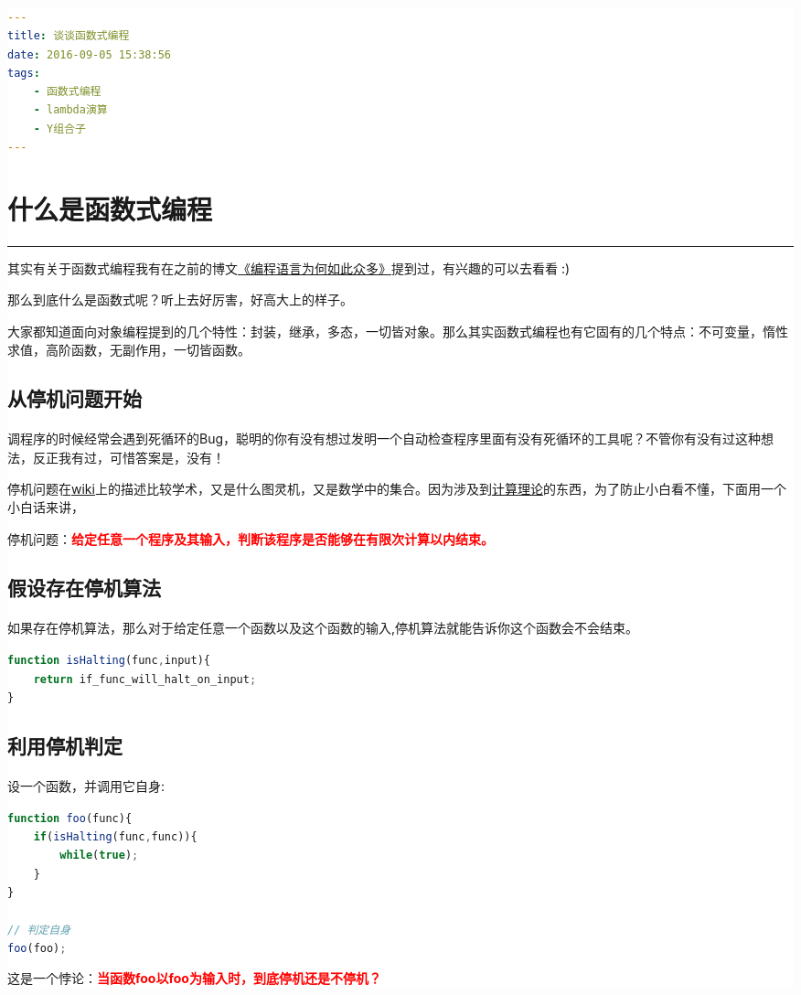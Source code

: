 ```yaml
---
title: 谈谈函数式编程
date: 2016-09-05 15:38:56
tags:
    - 函数式编程
    - lambda演算
    - Y组合子
---
```


# 什么是函数式编程

---

其实有关于函数式编程我有在之前的博文[《编程语言为何如此众多》](http://mathxh-love.org/blog/2016/05/19/programming-language/)提到过，有兴趣的可以去看看 :)

那么到底什么是函数式呢？听上去好厉害，好高大上的样子。

大家都知道面向对象编程提到的几个特性：封装，继承，多态，一切皆对象。那么其实函数式编程也有它固有的几个特点：不可变量，惰性求值，高阶函数，无副作用，一切皆函数。

## 从停机问题开始



调程序的时候经常会遇到死循环的Bug，聪明的你有没有想过发明一个自动检查程序里面有没有死循环的工具呢？不管你有没有过这种想法，反正我有过，可惜答案是，没有！

停机问题在[wiki](https://en.wikipedia.org/wiki/Halting_problem)上的描述比较学术，又是什么图灵机，又是数学中的集合。因为涉及到[计算理论](https://en.wikipedia.org/wiki/Theory_of_computation)的东西，为了防止小白看不懂，下面用一个小白话来讲，

停机问题：**<font color="red">给定任意一个程序及其输入，判断该程序是否能够在有限次计算以内结束。</font>**

## 假设存在停机算法



如果存在停机算法，那么对于给定任意一个函数以及这个函数的输入,停机算法就能告诉你这个函数会不会结束。
``` javascript
function isHalting(func,input){
    return if_func_will_halt_on_input;
}
```

## 利用停机判定


设一个函数，并调用它自身:
``` javascript
function foo(func){
    if(isHalting(func,func)){
        while(true);
    }
}

// 判定自身
foo(foo);
```
这是一个悖论：**<font color="red">当函数foo以foo为输入时，到底停机还是不停机？ </font>**
